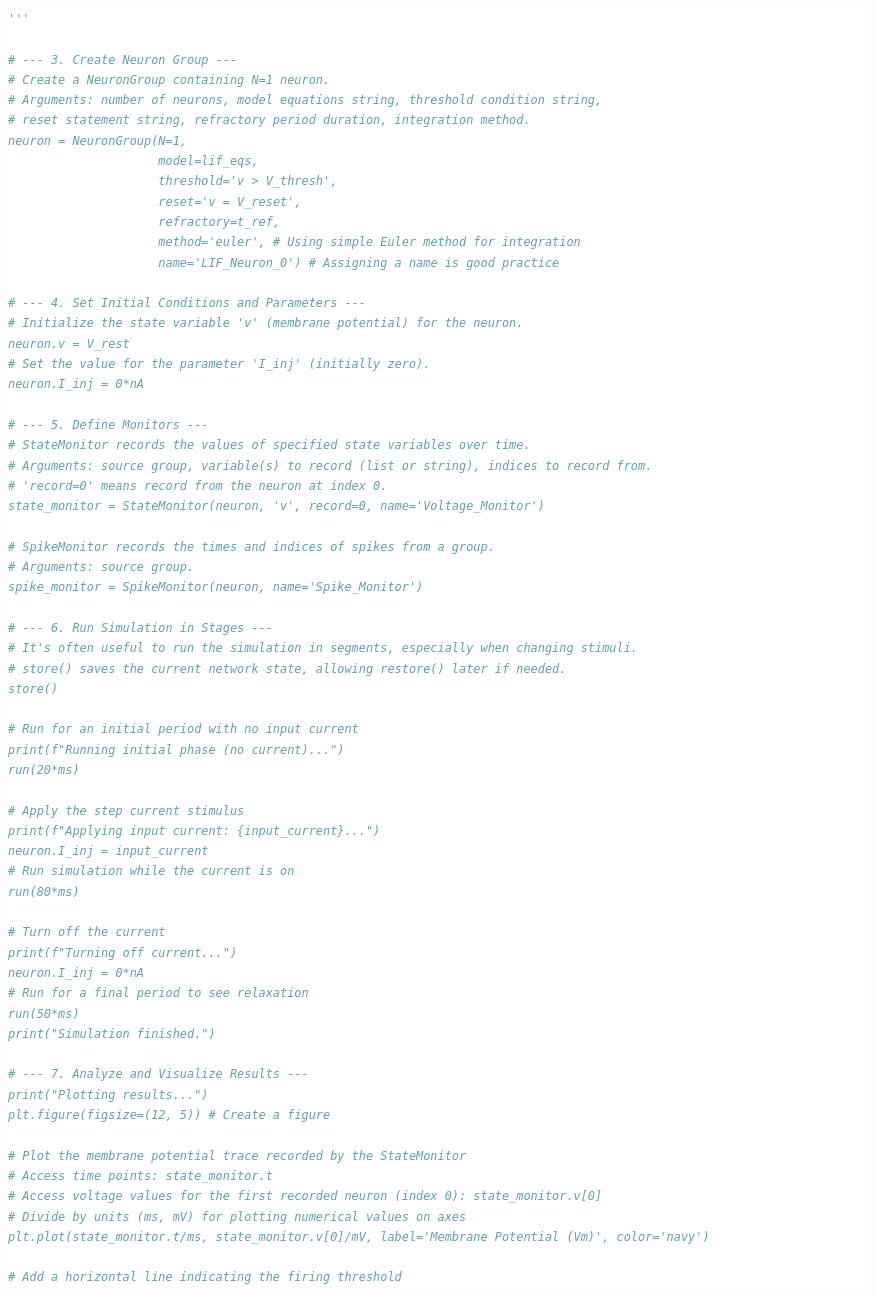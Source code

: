 ```python
'''

# --- 3. Create Neuron Group ---
# Create a NeuronGroup containing N=1 neuron.
# Arguments: number of neurons, model equations string, threshold condition string,
# reset statement string, refractory period duration, integration method.
neuron = NeuronGroup(N=1,
                     model=lif_eqs,
                     threshold='v > V_thresh',
                     reset='v = V_reset',
                     refractory=t_ref,
                     method='euler', # Using simple Euler method for integration
                     name='LIF_Neuron_0') # Assigning a name is good practice

# --- 4. Set Initial Conditions and Parameters ---
# Initialize the state variable 'v' (membrane potential) for the neuron.
neuron.v = V_rest
# Set the value for the parameter 'I_inj' (initially zero).
neuron.I_inj = 0*nA

# --- 5. Define Monitors ---
# StateMonitor records the values of specified state variables over time.
# Arguments: source group, variable(s) to record (list or string), indices to record from.
# 'record=0' means record from the neuron at index 0.
state_monitor = StateMonitor(neuron, 'v', record=0, name='Voltage_Monitor')

# SpikeMonitor records the times and indices of spikes from a group.
# Arguments: source group.
spike_monitor = SpikeMonitor(neuron, name='Spike_Monitor')

# --- 6. Run Simulation in Stages ---
# It's often useful to run the simulation in segments, especially when changing stimuli.
# store() saves the current network state, allowing restore() later if needed.
store()

# Run for an initial period with no input current
print(f"Running initial phase (no current)...")
run(20*ms)

# Apply the step current stimulus
print(f"Applying input current: {input_current}...")
neuron.I_inj = input_current
# Run simulation while the current is on
run(80*ms)

# Turn off the current
print(f"Turning off current...")
neuron.I_inj = 0*nA
# Run for a final period to see relaxation
run(50*ms)
print("Simulation finished.")

# --- 7. Analyze and Visualize Results ---
print("Plotting results...")
plt.figure(figsize=(12, 5)) # Create a figure

# Plot the membrane potential trace recorded by the StateMonitor
# Access time points: state_monitor.t
# Access voltage values for the first recorded neuron (index 0): state_monitor.v[0]
# Divide by units (ms, mV) for plotting numerical values on axes
plt.plot(state_monitor.t/ms, state_monitor.v[0]/mV, label='Membrane Potential (Vm)', color='navy')

# Add a horizontal line indicating the firing threshold
```